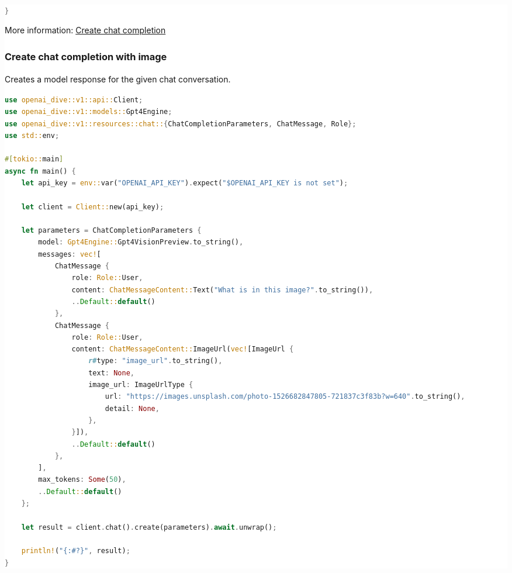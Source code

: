 ```rust
}
```

More information: [Create chat completion](https://platform.openai.com/docs/api-reference/chat/create)

### Create chat completion with image

Creates a model response for the given chat conversation.

```rust
use openai_dive::v1::api::Client;
use openai_dive::v1::models::Gpt4Engine;
use openai_dive::v1::resources::chat::{ChatCompletionParameters, ChatMessage, Role};
use std::env;

#[tokio::main]
async fn main() {
    let api_key = env::var("OPENAI_API_KEY").expect("$OPENAI_API_KEY is not set");

    let client = Client::new(api_key);

    let parameters = ChatCompletionParameters {
        model: Gpt4Engine::Gpt4VisionPreview.to_string(),
        messages: vec![
            ChatMessage {
                role: Role::User,
                content: ChatMessageContent::Text("What is in this image?".to_string()),
                ..Default::default()
            },
            ChatMessage {
                role: Role::User,
                content: ChatMessageContent::ImageUrl(vec![ImageUrl {
                    r#type: "image_url".to_string(),
                    text: None,
                    image_url: ImageUrlType {
                        url: "https://images.unsplash.com/photo-1526682847805-721837c3f83b?w=640".to_string(),
                        detail: None,
                    },
                }]),
                ..Default::default()
            },
        ],
        max_tokens: Some(50),
        ..Default::default()
    };

    let result = client.chat().create(parameters).await.unwrap();

    println!("{:#?}", result);
}
```
